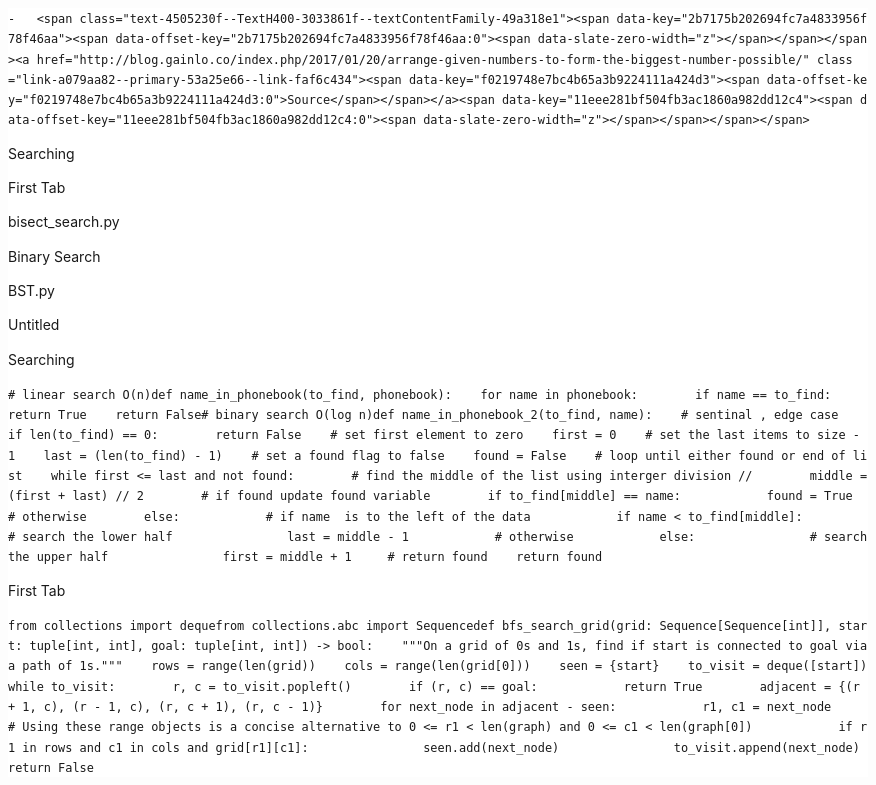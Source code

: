     -   <span class="text-4505230f--TextH400-3033861f--textContentFamily-49a318e1"><span data-key="2b7175b202694fc7a4833956f78f46aa"><span data-offset-key="2b7175b202694fc7a4833956f78f46aa:0"><span data-slate-zero-width="z">​</span></span></span><a href="http://blog.gainlo.co/index.php/2017/01/20/arrange-given-numbers-to-form-the-biggest-number-possible/" class="link-a079aa82--primary-53a25e66--link-faf6c434"><span data-key="f0219748e7bc4b65a3b9224111a424d3"><span data-offset-key="f0219748e7bc4b65a3b9224111a424d3:0">Source</span></span></a><span data-key="11eee281bf504fb3ac1860a982dd12c4"><span data-offset-key="11eee281bf504fb3ac1860a982dd12c4:0"><span data-slate-zero-width="z">​</span></span></span></span>

<span class="text-4505230f--UIH300-2063425d--textContentFamily-49a318e1">Searching</span>

<span class="text-4505230f--UIH300-2063425d--textContentFamily-49a318e1">First Tab</span>

<span class="text-4505230f--UIH300-2063425d--textContentFamily-49a318e1">bisect\_search.py</span>

<span class="text-4505230f--UIH300-2063425d--textContentFamily-49a318e1">Binary Search</span>

<span class="text-4505230f--UIH300-2063425d--textContentFamily-49a318e1">BST.py</span>

<span class="text-4505230f--UIH300-2063425d--textContentFamily-49a318e1">Untitled</span>

<span class="text-4505230f--UIH300-2063425d--textContentFamily-49a318e1">Searching</span>

    # linear search O(n)def name_in_phonebook(to_find, phonebook):    for name in phonebook:        if name == to_find:            return True    return False​# binary search O(log n)def name_in_phonebook_2(to_find, name):    # sentinal , edge case    if len(to_find) == 0:        return False    # set first element to zero    first = 0    # set the last items to size - 1    last = (len(to_find) - 1)    # set a found flag to false    found = False​    # loop until either found or end of list    while first <= last and not found:        # find the middle of the list using interger division //        middle = (first + last) // 2​        # if found update found variable        if to_find[middle] == name:            found = True        # otherwise        else:            # if name  is to the left of the data            if name < to_find[middle]:                # search the lower half                last = middle - 1            # otherwise            else:                # search the upper half                first = middle + 1     # return found    return found​

<span class="text-4505230f--UIH300-2063425d--textContentFamily-49a318e1">First Tab</span>

    from collections import dequefrom collections.abc import Sequence​​def bfs_search_grid(grid: Sequence[Sequence[int]], start: tuple[int, int], goal: tuple[int, int]) -> bool:    """On a grid of 0s and 1s, find if start is connected to goal via a path of 1s."""    rows = range(len(grid))    cols = range(len(grid[0]))    seen = {start}    to_visit = deque([start])    while to_visit:        r, c = to_visit.popleft()        if (r, c) == goal:            return True        adjacent = {(r + 1, c), (r - 1, c), (r, c + 1), (r, c - 1)}        for next_node in adjacent - seen:            r1, c1 = next_node            # Using these range objects is a concise alternative to 0 <= r1 < len(graph) and 0 <= c1 < len(graph[0])            if r1 in rows and c1 in cols and grid[r1][c1]:                seen.add(next_node)                to_visit.append(next_node)    return False​
